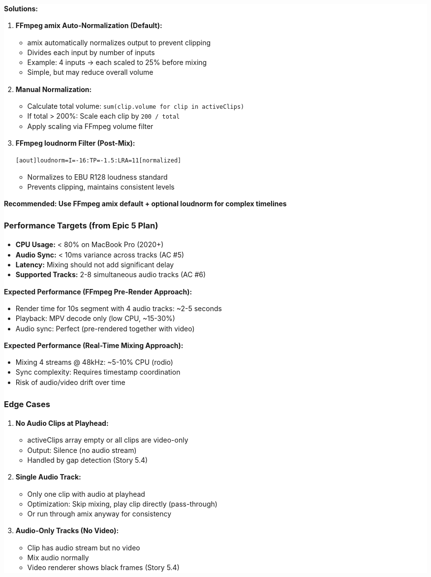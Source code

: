 **Solutions:**

1. **FFmpeg amix Auto-Normalization (Default):**
   - amix automatically normalizes output to prevent clipping
   - Divides each input by number of inputs
   - Example: 4 inputs → each scaled to 25% before mixing
   - Simple, but may reduce overall volume

2. **Manual Normalization:**
   - Calculate total volume: `sum(clip.volume for clip in activeClips)`
   - If total > 200%: Scale each clip by `200 / total`
   - Apply scaling via FFmpeg volume filter

3. **FFmpeg loudnorm Filter (Post-Mix):**
   ```bash
   [aout]loudnorm=I=-16:TP=-1.5:LRA=11[normalized]
   ```
   - Normalizes to EBU R128 loudness standard
   - Prevents clipping, maintains consistent levels

**Recommended: Use FFmpeg amix default + optional loudnorm for complex timelines**

### Performance Targets (from Epic 5 Plan)

- **CPU Usage:** < 80% on MacBook Pro (2020+)
- **Audio Sync:** < 10ms variance across tracks (AC #5)
- **Latency:** Mixing should not add significant delay
- **Supported Tracks:** 2-8 simultaneous audio tracks (AC #6)

**Expected Performance (FFmpeg Pre-Render Approach):**
- Render time for 10s segment with 4 audio tracks: ~2-5 seconds
- Playback: MPV decode only (low CPU, ~15-30%)
- Audio sync: Perfect (pre-rendered together with video)

**Expected Performance (Real-Time Mixing Approach):**
- Mixing 4 streams @ 48kHz: ~5-10% CPU (rodio)
- Sync complexity: Requires timestamp coordination
- Risk of audio/video drift over time

### Edge Cases

1. **No Audio Clips at Playhead:**
   - activeClips array empty or all clips are video-only
   - Output: Silence (no audio stream)
   - Handled by gap detection (Story 5.4)

2. **Single Audio Track:**
   - Only one clip with audio at playhead
   - Optimization: Skip mixing, play clip directly (pass-through)
   - Or run through amix anyway for consistency

3. **Audio-Only Tracks (No Video):**
   - Clip has audio stream but no video
   - Mix audio normally
   - Video renderer shows black frames (Story 5.4)
